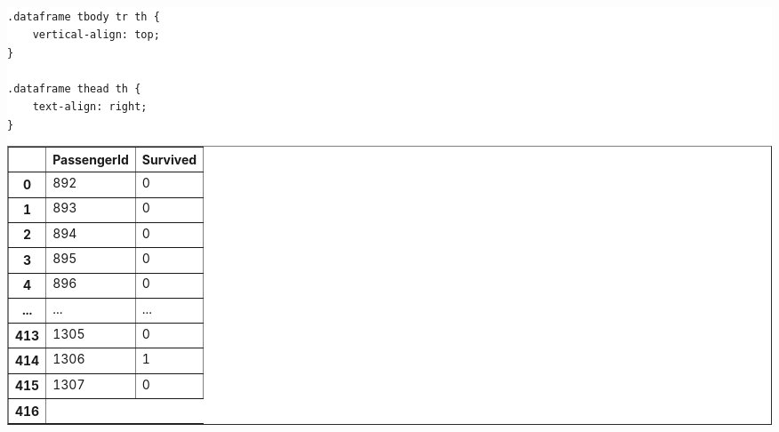     .dataframe tbody tr th {
        vertical-align: top;
    }

    .dataframe thead th {
        text-align: right;
    }
</style>
<table border="1" class="dataframe">
  <thead>
    <tr style="text-align: right;">
      <th></th>
      <th>PassengerId</th>
      <th>Survived</th>
    </tr>
  </thead>
  <tbody>
    <tr>
      <th>0</th>
      <td>892</td>
      <td>0</td>
    </tr>
    <tr>
      <th>1</th>
      <td>893</td>
      <td>0</td>
    </tr>
    <tr>
      <th>2</th>
      <td>894</td>
      <td>0</td>
    </tr>
    <tr>
      <th>3</th>
      <td>895</td>
      <td>0</td>
    </tr>
    <tr>
      <th>4</th>
      <td>896</td>
      <td>0</td>
    </tr>
    <tr>
      <th>...</th>
      <td>...</td>
      <td>...</td>
    </tr>
    <tr>
      <th>413</th>
      <td>1305</td>
      <td>0</td>
    </tr>
    <tr>
      <th>414</th>
      <td>1306</td>
      <td>1</td>
    </tr>
    <tr>
      <th>415</th>
      <td>1307</td>
      <td>0</td>
    </tr>
    <tr>
      <th>416</th>